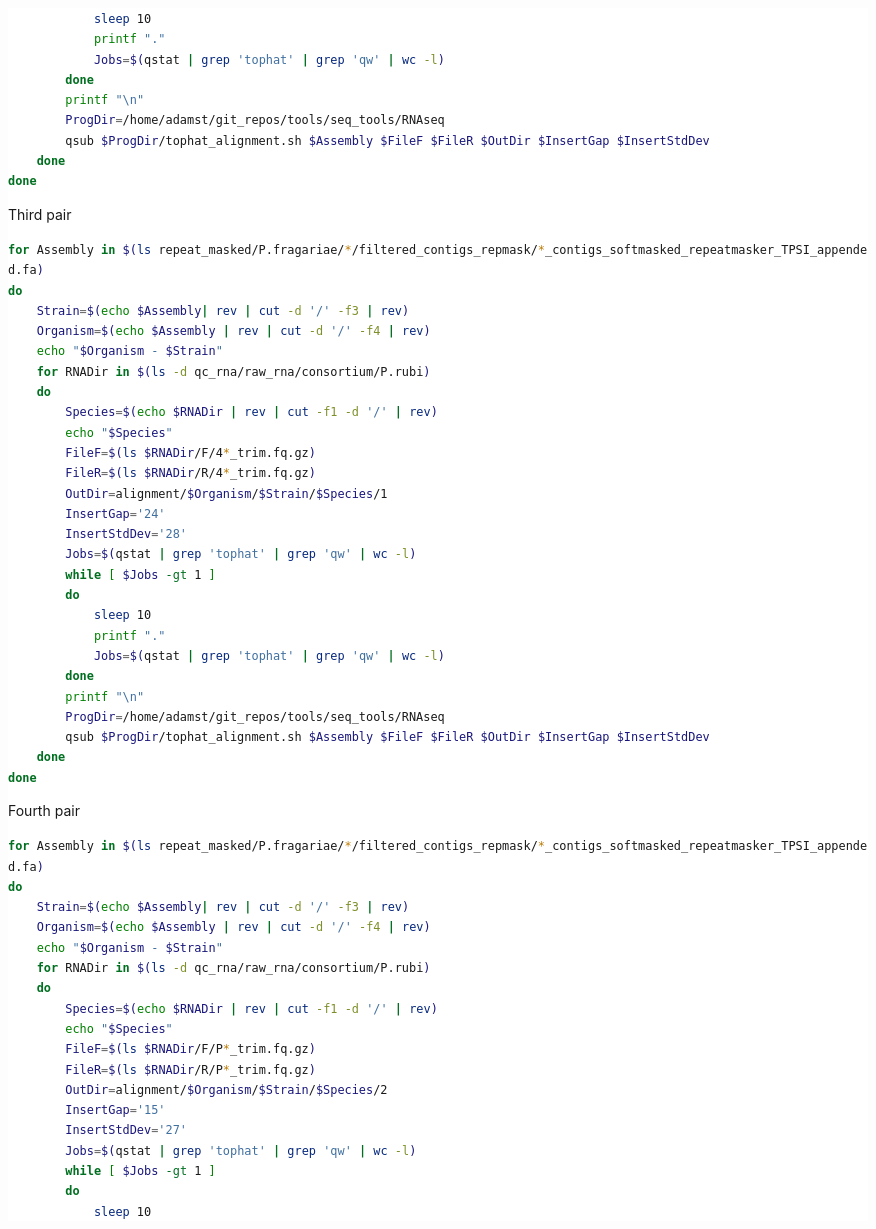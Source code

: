 ```bash
            sleep 10
            printf "."
            Jobs=$(qstat | grep 'tophat' | grep 'qw' | wc -l)
        done
        printf "\n"
        ProgDir=/home/adamst/git_repos/tools/seq_tools/RNAseq
        qsub $ProgDir/tophat_alignment.sh $Assembly $FileF $FileR $OutDir $InsertGap $InsertStdDev
    done
done
```

Third pair

```bash
for Assembly in $(ls repeat_masked/P.fragariae/*/filtered_contigs_repmask/*_contigs_softmasked_repeatmasker_TPSI_appended.fa)
do
    Strain=$(echo $Assembly| rev | cut -d '/' -f3 | rev)
    Organism=$(echo $Assembly | rev | cut -d '/' -f4 | rev)
    echo "$Organism - $Strain"
    for RNADir in $(ls -d qc_rna/raw_rna/consortium/P.rubi)
    do
        Species=$(echo $RNADir | rev | cut -f1 -d '/' | rev)
        echo "$Species"
        FileF=$(ls $RNADir/F/4*_trim.fq.gz)
        FileR=$(ls $RNADir/R/4*_trim.fq.gz)
        OutDir=alignment/$Organism/$Strain/$Species/1
        InsertGap='24'
        InsertStdDev='28'
        Jobs=$(qstat | grep 'tophat' | grep 'qw' | wc -l)
        while [ $Jobs -gt 1 ]
        do
            sleep 10
            printf "."
            Jobs=$(qstat | grep 'tophat' | grep 'qw' | wc -l)
        done
        printf "\n"
        ProgDir=/home/adamst/git_repos/tools/seq_tools/RNAseq
        qsub $ProgDir/tophat_alignment.sh $Assembly $FileF $FileR $OutDir $InsertGap $InsertStdDev
    done
done
```

Fourth pair

```bash
for Assembly in $(ls repeat_masked/P.fragariae/*/filtered_contigs_repmask/*_contigs_softmasked_repeatmasker_TPSI_appended.fa)
do
    Strain=$(echo $Assembly| rev | cut -d '/' -f3 | rev)
    Organism=$(echo $Assembly | rev | cut -d '/' -f4 | rev)
    echo "$Organism - $Strain"
    for RNADir in $(ls -d qc_rna/raw_rna/consortium/P.rubi)
    do
        Species=$(echo $RNADir | rev | cut -f1 -d '/' | rev)
        echo "$Species"
        FileF=$(ls $RNADir/F/P*_trim.fq.gz)
        FileR=$(ls $RNADir/R/P*_trim.fq.gz)
        OutDir=alignment/$Organism/$Strain/$Species/2
        InsertGap='15'
        InsertStdDev='27'
        Jobs=$(qstat | grep 'tophat' | grep 'qw' | wc -l)
        while [ $Jobs -gt 1 ]
        do
            sleep 10
```